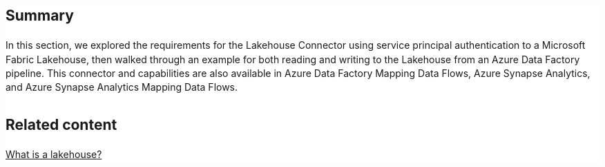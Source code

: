 ## Summary

In this section, we explored the requirements for the Lakehouse Connector using service principal authentication to a Microsoft Fabric Lakehouse, then walked through an example for both reading and writing to the Lakehouse from an Azure Data Factory pipeline. This connector and capabilities are also available in Azure Data Factory Mapping Data Flows, Azure Synapse Analytics, and Azure Synapse Analytics Mapping Data Flows.

## Related content

[What is a lakehouse?](/fabric/data-engineering/lakehouse-overview)
